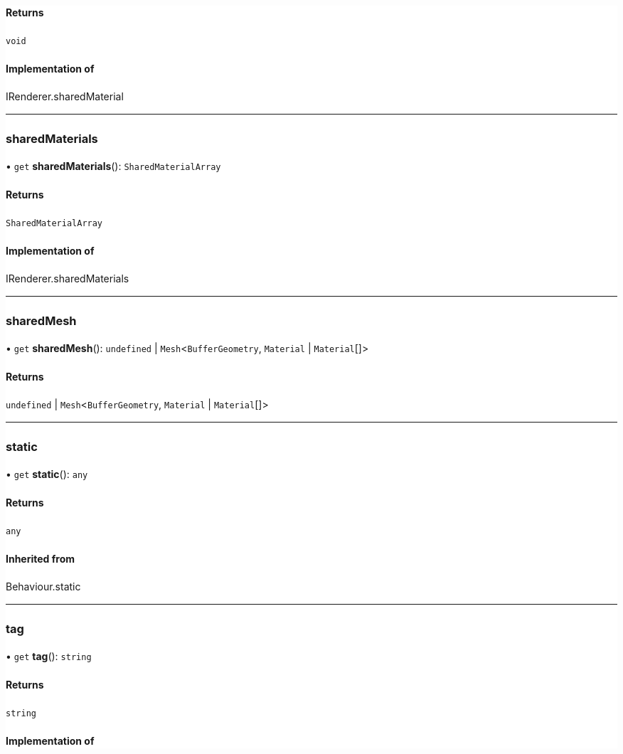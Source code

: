 #### Returns

`void`

#### Implementation of

IRenderer.sharedMaterial

___

### sharedMaterials

• `get` **sharedMaterials**(): `SharedMaterialArray`

#### Returns

`SharedMaterialArray`

#### Implementation of

IRenderer.sharedMaterials

___

### sharedMesh

• `get` **sharedMesh**(): `undefined` \| `Mesh`<`BufferGeometry`, `Material` \| `Material`[]\>

#### Returns

`undefined` \| `Mesh`<`BufferGeometry`, `Material` \| `Material`[]\>

___

### static

• `get` **static**(): `any`

#### Returns

`any`

#### Inherited from

Behaviour.static

___

### tag

• `get` **tag**(): `string`

#### Returns

`string`

#### Implementation of
